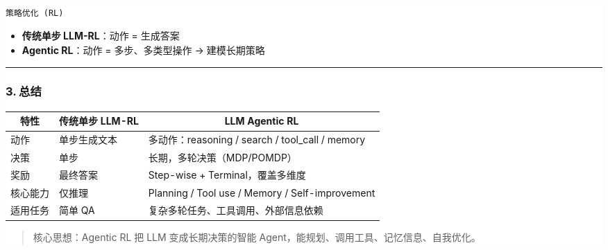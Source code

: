 ```
策略优化 (RL)
```

* **传统单步 LLM-RL**：动作 = 生成答案
* **Agentic RL**：动作 = 多步、多类型操作 → 建模长期策略

---

### 3. 总结

| 特性   | 传统单步 LLM-RL | LLM Agentic RL                                  |
| ---- | ----------- | ----------------------------------------------- |
| 动作   | 单步生成文本      | 多动作：reasoning / search / tool_call / memory     |
| 决策   | 单步          | 长期，多轮决策（MDP/POMDP）                              |
| 奖励   | 最终答案        | Step-wise + Terminal，覆盖多维度                      |
| 核心能力 | 仅推理         | Planning / Tool use / Memory / Self-improvement |
| 适用任务 | 简单 QA       | 复杂多轮任务、工具调用、外部信息依赖                              |

> 核心思想：Agentic RL 把 LLM 变成长期决策的智能 Agent，能规划、调用工具、记忆信息、自我优化。

